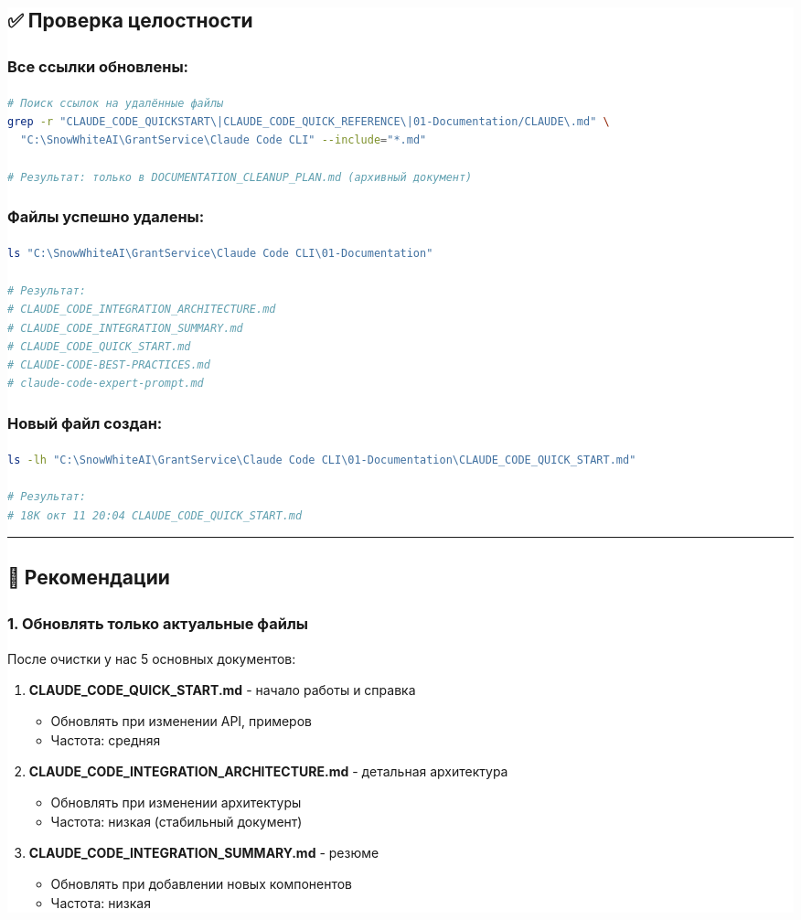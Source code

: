
## ✅ Проверка целостности

### Все ссылки обновлены:
```bash
# Поиск ссылок на удалённые файлы
grep -r "CLAUDE_CODE_QUICKSTART\|CLAUDE_CODE_QUICK_REFERENCE\|01-Documentation/CLAUDE\.md" \
  "C:\SnowWhiteAI\GrantService\Claude Code CLI" --include="*.md"

# Результат: только в DOCUMENTATION_CLEANUP_PLAN.md (архивный документ)
```

### Файлы успешно удалены:
```bash
ls "C:\SnowWhiteAI\GrantService\Claude Code CLI\01-Documentation"

# Результат:
# CLAUDE_CODE_INTEGRATION_ARCHITECTURE.md
# CLAUDE_CODE_INTEGRATION_SUMMARY.md
# CLAUDE_CODE_QUICK_START.md
# CLAUDE-CODE-BEST-PRACTICES.md
# claude-code-expert-prompt.md
```

### Новый файл создан:
```bash
ls -lh "C:\SnowWhiteAI\GrantService\Claude Code CLI\01-Documentation\CLAUDE_CODE_QUICK_START.md"

# Результат:
# 18K окт 11 20:04 CLAUDE_CODE_QUICK_START.md
```

---

## 📝 Рекомендации

### 1. Обновлять только актуальные файлы

После очистки у нас 5 основных документов:

1. **CLAUDE_CODE_QUICK_START.md** - начало работы и справка
   - Обновлять при изменении API, примеров
   - Частота: средняя

2. **CLAUDE_CODE_INTEGRATION_ARCHITECTURE.md** - детальная архитектура
   - Обновлять при изменении архитектуры
   - Частота: низкая (стабильный документ)

3. **CLAUDE_CODE_INTEGRATION_SUMMARY.md** - резюме
   - Обновлять при добавлении новых компонентов
   - Частота: низкая
